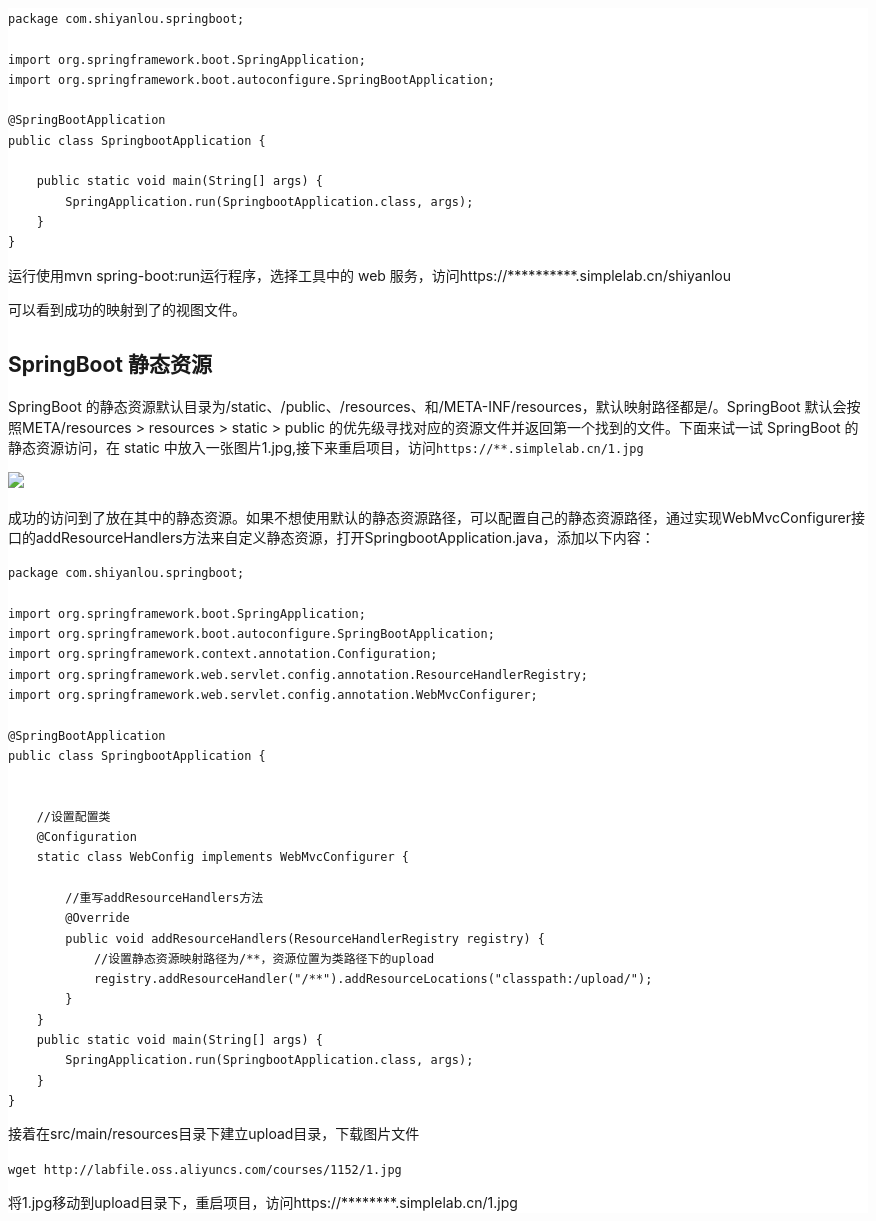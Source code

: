 ```
package com.shiyanlou.springboot;

import org.springframework.boot.SpringApplication;
import org.springframework.boot.autoconfigure.SpringBootApplication;

@SpringBootApplication
public class SpringbootApplication {

    public static void main(String[] args) {
        SpringApplication.run(SpringbootApplication.class, args);
    }
}
```
运行使用mvn spring-boot:run运行程序，选择工具中的 web 服务，访问https://**********.simplelab.cn/shiyanlou

可以看到成功的映射到了的视图文件。

## SpringBoot 静态资源 ##

SpringBoot 的静态资源默认目录为/static、/public、/resources、和/META-INF/resources，默认映射路径都是/。SpringBoot 默认会按照META/resources > resources > static > public 的优先级寻找对应的资源文件并返回第一个找到的文件。下面来试一试 SpringBoot 的静态资源访问，在 static 中放入一张图片1.jpg,接下来重启项目，访问`https://**.simplelab.cn/1.jpg`

![](https://doc.shiyanlou.com/document-uid441493labid8432timestamp1542852779293.png/wm)

成功的访问到了放在其中的静态资源。如果不想使用默认的静态资源路径，可以配置自己的静态资源路径，通过实现WebMvcConfigurer接口的addResourceHandlers方法来自定义静态资源，打开SpringbootApplication.java，添加以下内容：
```
package com.shiyanlou.springboot;

import org.springframework.boot.SpringApplication;
import org.springframework.boot.autoconfigure.SpringBootApplication;
import org.springframework.context.annotation.Configuration;
import org.springframework.web.servlet.config.annotation.ResourceHandlerRegistry;
import org.springframework.web.servlet.config.annotation.WebMvcConfigurer;

@SpringBootApplication
public class SpringbootApplication {


    //设置配置类
    @Configuration
    static class WebConfig implements WebMvcConfigurer {

        //重写addResourceHandlers方法
        @Override
        public void addResourceHandlers(ResourceHandlerRegistry registry) {
            //设置静态资源映射路径为/**，资源位置为类路径下的upload
            registry.addResourceHandler("/**").addResourceLocations("classpath:/upload/");
        }
    }
    public static void main(String[] args) {
        SpringApplication.run(SpringbootApplication.class, args);
    }
}
```
接着在src/main/resources目录下建立upload目录，下载图片文件
```
wget http://labfile.oss.aliyuncs.com/courses/1152/1.jpg
```
将1.jpg移动到upload目录下，重启项目，访问https://********.simplelab.cn/1.jpg
